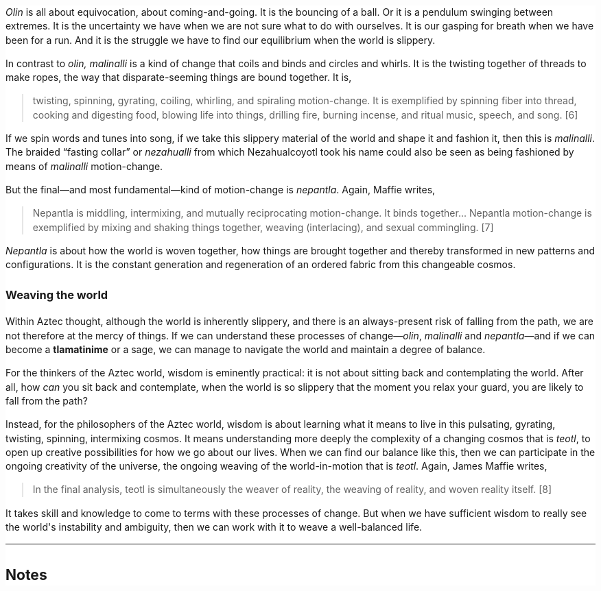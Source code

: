 _Olin_ is all about equivocation, about coming-and-going. It is the bouncing of a ball. Or it is a pendulum swinging between extremes. It is the uncertainty we have when we are not sure what to do with ourselves. It is our gasping for breath when we have been for a run. And it is the struggle we have to find our equilibrium when the world is slippery.

In contrast to _olin, malinalli_ is a kind of change that coils and binds and circles and whirls. It is the twisting together of threads to make ropes, the way that disparate-seeming things are bound together. It is,

> twisting, spinning, gyrating, coiling, whirling, and spiraling motion-change. It is exemplified by spinning fiber into thread, cooking and digesting food, blowing life into things, drilling fire, burning incense, and ritual music, speech, and song. [6]

If we spin words and tunes into song, if we take this slippery material of the world and shape it and fashion it, then this is _malinalli_. The braided “fasting collar” or _nezahualli_ from which Nezahualcoyotl took his name could also be seen as being fashioned by means of _malinalli_ motion-change.

But the final—and most fundamental—kind of motion-change is _nepantla_. Again, Maffie writes,

> Nepantla is middling, intermixing, and mutually reciprocating motion-change. It binds together... Nepantla motion-change is exemplified by mixing and shaking things together, weaving (interlacing), and sexual commingling. [7]

_Nepantla_ is about how the world is woven together, how things are brought together and thereby transformed in new patterns and configurations. It is the constant generation and regeneration of an ordered fabric from this changeable cosmos.

### Weaving the world

Within Aztec thought, although the world is inherently slippery, and there is an always-present risk of falling from the path, we are not therefore at the mercy of things. If we can understand these processes of change—_olin_, _malinalli_ and _nepantla_—and if we can become a __tlamatinime__ or a sage, we can manage to navigate the world and maintain a degree of balance.

For the thinkers of the Aztec world, wisdom is eminently practical: it is not about sitting back and contemplating the world. After all, how _can_ you sit back and contemplate, when the world is so slippery that the moment you relax your guard, you are likely to fall from the path?

Instead, for the philosophers of the Aztec world, wisdom is about learning what it means to live in this pulsating, gyrating, twisting, spinning, intermixing cosmos. It means understanding more deeply the complexity of a changing cosmos that is _teotl_, to open up creative possibilities for how we go about our lives. When we can find our balance like this, then we can participate in the ongoing creativity of the universe, the ongoing weaving of the world-in-motion that is _teotl_. Again, James Maffie writes,

> In the final analysis, teotl is simultaneously the weaver of reality, the weaving of reality, and woven reality itself. [8]

It takes skill and knowledge to come to terms with these processes of change. But when we have sufficient wisdom to really see the world's instability and ambiguity, then we can work with it to weave a well-balanced life.

---

## Notes
